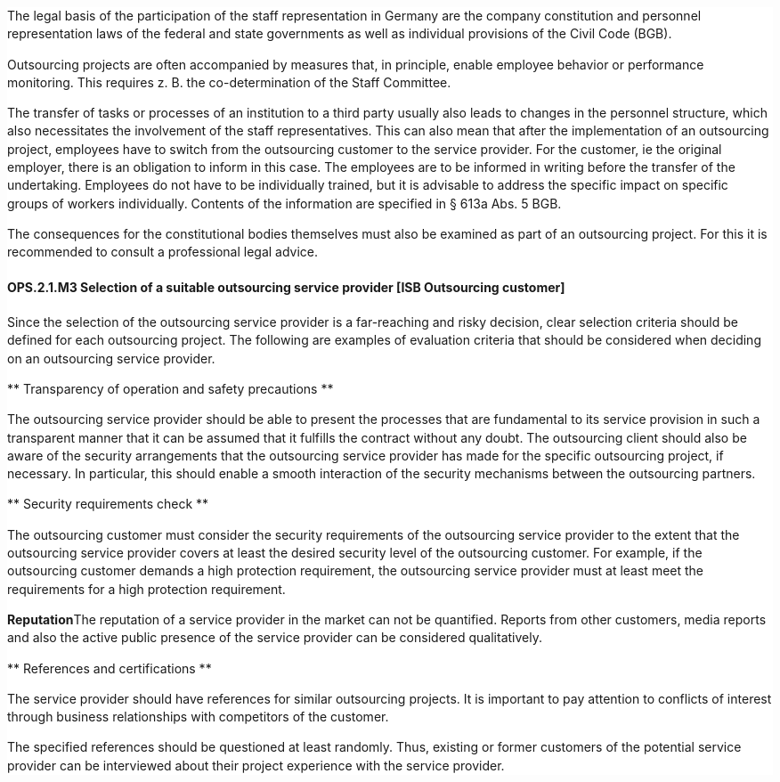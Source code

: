 The legal basis of the participation of the staff representation in Germany are the company constitution and personnel representation laws of the federal and state governments as well as individual provisions of the Civil Code (BGB).

Outsourcing projects are often accompanied by measures that, in principle, enable employee behavior or performance monitoring. This requires z. B. the co-determination of the Staff Committee.

The transfer of tasks or processes of an institution to a third party usually also leads to changes in the personnel structure, which also necessitates the involvement of the staff representatives. This can also mean that after the implementation of an outsourcing project, employees have to switch from the outsourcing customer to the service provider. For the customer, ie the original employer, there is an obligation to inform in this case. The employees are to be informed in writing before the transfer of the undertaking. Employees do not have to be individually trained, but it is advisable to address the specific impact on specific groups of workers individually. Contents of the information are specified in § 613a Abs. 5 BGB.

The consequences for the constitutional bodies themselves must also be examined as part of an outsourcing project. For this it is recommended to consult a professional legal advice.

#### OPS.2.1.M3 Selection of a suitable outsourcing service provider [ISB Outsourcing customer]

Since the selection of the outsourcing service provider is a far-reaching and risky decision, clear selection criteria should be defined for each outsourcing project. The following are examples of evaluation criteria that should be considered when deciding on an outsourcing service provider.

** Transparency of operation and safety precautions **

The outsourcing service provider should be able to present the processes that are fundamental to its service provision in such a transparent manner that it can be assumed that it fulfills the contract without any doubt. The outsourcing client should also be aware of the security arrangements that the outsourcing service provider has made for the specific outsourcing project, if necessary. In particular, this should enable a smooth interaction of the security mechanisms between the outsourcing partners.

** Security requirements check **

The outsourcing customer must consider the security requirements of the outsourcing service provider to the extent that the outsourcing service provider covers at least the desired security level of the outsourcing customer. For example, if the outsourcing customer demands a high protection requirement, the outsourcing service provider must at least meet the requirements for a high protection requirement.

**Reputation**The reputation of a service provider in the market can not be quantified. Reports from other customers, media reports and also the active public presence of the service provider can be considered qualitatively.

** References and certifications **

The service provider should have references for similar outsourcing projects. It is important to pay attention to conflicts of interest through business relationships with competitors of the customer.

The specified references should be questioned at least randomly. Thus, existing or former customers of the potential service provider can be interviewed about their project experience with the service provider.
